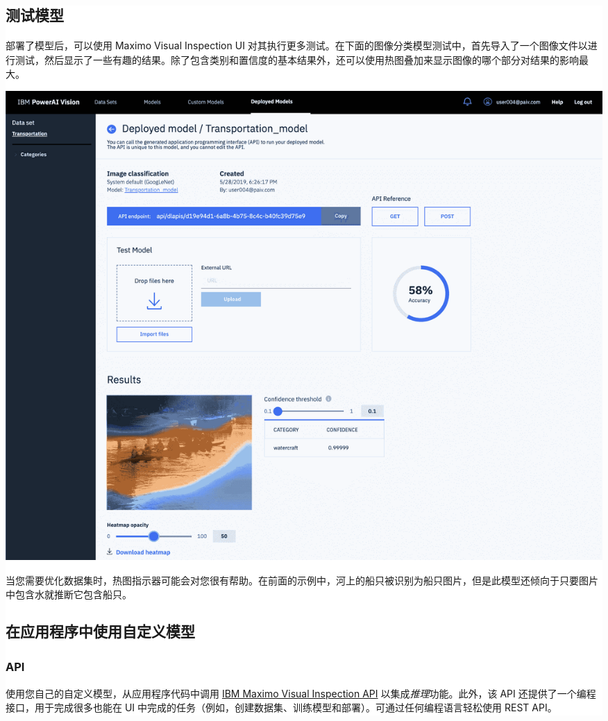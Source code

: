 ## 测试模型

部署了模型后，可以使用 Maximo Visual Inspection UI 对其执行更多测试。在下面的图像分类模型测试中，首先导入了一个图像文件以进行测试，然后显示了一些有趣的结果。除了包含类别和置信度的基本结果外，还可以使用热图叠加来显示图像的哪个部分对结果的影响最大。

![test_model.jpg](img/9c0222d1cbd295f2fd9952cbdcde3f05.png)

当您需要优化数据集时，热图指示器可能会对您很有帮助。在前面的示例中，河上的船只被识别为船只图片，但是此模型还倾向于只要图片中包含水就推断它包含船只。

## 在应用程序中使用自定义模型

### API

使用您自己的自定义模型，从应用程序代码中调用 [IBM Maximo Visual Inspection API](https://public.dhe.ibm.com/systems/power/docs/powerai/powerai-vision-api.html) 以集成*推理*功能。此外，该 API 还提供了一个编程接口，用于完成很多也能在 UI 中完成的任务（例如，创建数据集、训练模型和部署）。可通过任何编程语言轻松使用 REST API。
